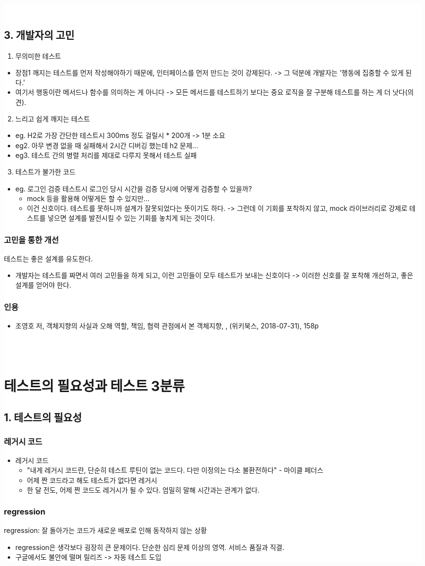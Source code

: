 <br>

## 3. 개발자의 고민

1. 무의미한 테스트
  - 장점1 깨지는 테스트를 먼저 작성해야하기 때문에, 인터페이스를 먼저 만드는 것이 강제된다. -> 그 덕분에 개발자는 '행동에 집중할 수 있게 된다.'
  - 여기서 행동이란 메서드나 함수를 의미하는 게 아니다 -> 모든 메서드를 테스트하기 보다는 중요 로직을 잘 구분해 테스트를 하는 게 더 낫다(의견).
2. 느리고 쉽게 깨지는 테스트
  - eg. H2로 가장 간단한 테스트시 300ms 정도 걸릴시 * 200개 -> 1분 소요
  - eg2. 아무 변경 없을 때 실패해서 2시간 디버깅 했는데 h2 문제...
  - eg3. 테스트 간의 병렬 처리를 제대로 다루지 못해서 테스트 실패
3. 테스트가 불가한 코드
  - eg. 로그인 검증 테스트시 로그인 당시 시간을 검증 당시에 어떻게 검증할 수 있을까?
    - mock 등을 활용해 어떻게든 할 수 있지만...
    - 이건 신호이다. 테스트를 못하니까 설계가 잘못되었다는 뜻이기도 하다. -> 그런데 이 기회를 포착하지 않고, mock 라이브러리로 강제로 테스트를 넣으면 설계를 발전시킬 수 있는 기회를 놓치게 되는 것이다.

### 고민을 통한 개선

테스트는 좋은 설계를 유도한다.
- 개발자는 테스트를 짜면서 여러 고민들을 하게 되고, 이런 고민들이 모두 테스트가 보내는 신호이다 -> 이러한 신호를 잘 포착해 개선하고, 좋은 설계를 얻어야 한다.


### 인용

- 조영호 저, 객체지향의 사실과 오해 역할, 책임, 협력 관점에서 본 객체지향, , (위키북스, 2018-07-31), 158p












<br><br>

# 테스트의 필요성과 테스트 3분류

## 1. 테스트의 필요성

### 레거시 코드

- 레거시 코드
  - "내게 레거시 코드란, 단순히 테스트 루틴이 없는 코드다. 다만 이정의는 다소 불환전하다" - 마이클 페더스
  - 어제 짠 코드라고 해도 테스트가 없다면 레거시
  - 한 달 전도, 어제 짠 코드도 레거시가 될 수 있다. 엄밀히 말해 시간과는 관계가 없다.

### regression

regression: 잘 돌아가는 코드가 새로운 배포로 인해 동작하지 않는 상황
- regression은 생각보다 굉장히 큰 문제이다. 단순한 심리 문제 이상의 영역. 서비스 품질과 직결. 
- 구글에서도 불안에 떨며 릴리즈 -> 자동 테스트 도입
